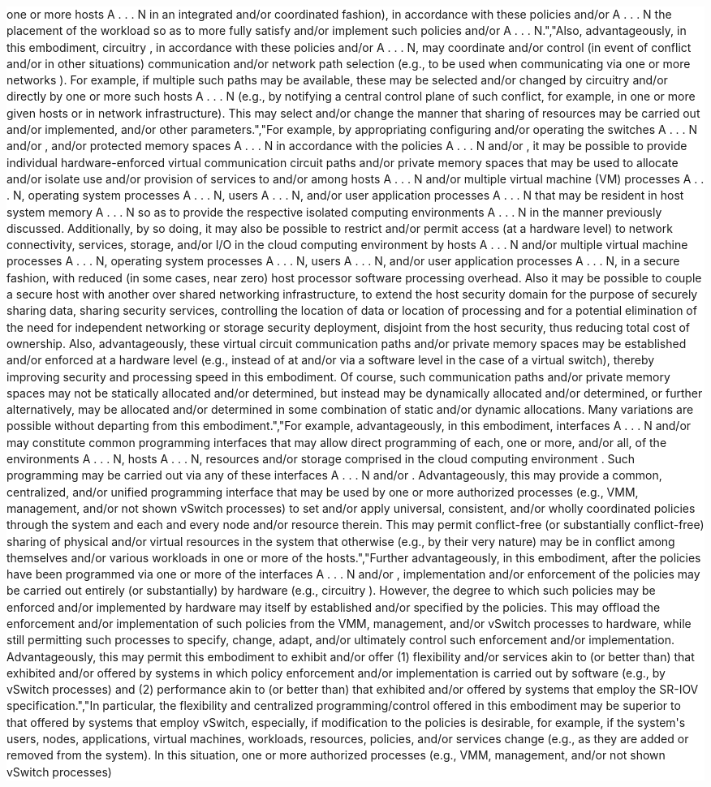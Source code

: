 one or more hosts A . . . N in an integrated and\/or coordinated fashion), in accordance with these policies  and\/or A . . . N the placement of the workload so as to more fully satisfy and\/or implement such policies  and\/or A . . . N.","Also, advantageously, in this embodiment, circuitry , in accordance with these policies  and\/or A . . . N, may coordinate and\/or control (in event of conflict and\/or in other situations) communication and\/or network path selection (e.g., to be used when communicating via one or more networks ). For example, if multiple such paths may be available, these may be selected and\/or changed by circuitry  and\/or directly by one or more such hosts A . . . N (e.g., by notifying a central control plane of such conflict, for example, in one or more given hosts or in network infrastructure). This may select and\/or change the manner that sharing of resources may be carried out and\/or implemented, and\/or other parameters.","For example, by appropriating configuring and\/or operating the switches A . . . N and\/or , and\/or protected memory spaces A . . . N in accordance with the policies A . . . N and\/or , it may be possible to provide individual hardware-enforced virtual communication circuit paths and\/or private memory spaces that may be used to allocate and\/or isolate use and\/or provision of services to and\/or among hosts A . . . N and\/or multiple virtual machine (VM) processes A . . . N, operating system processes A . . . N, users A . . . N, and\/or user application processes A . . . N that may be resident in host system memory A . . . N so as to provide the respective isolated computing environments A . . . N in the manner previously discussed. Additionally, by so doing, it may also be possible to restrict and\/or permit access (at a hardware level) to network connectivity, services, storage, and\/or I\/O in the cloud computing environment  by hosts A . . . N and\/or multiple virtual machine processes A . . . N, operating system processes A . . . N, users A . . . N, and\/or user application processes A . . . N, in a secure fashion, with reduced (in some cases, near zero) host processor software processing overhead. Also it may be possible to couple a secure host with another over shared networking infrastructure, to extend the host security domain for the purpose of securely sharing data, sharing security services, controlling the location of data or location of processing and for a potential elimination of the need for independent networking or storage security deployment, disjoint from the host security, thus reducing total cost of ownership. Also, advantageously, these virtual circuit communication paths and\/or private memory spaces may be established and\/or enforced at a hardware level (e.g., instead of at and\/or via a software level in the case of a virtual switch), thereby improving security and processing speed in this embodiment. Of course, such communication paths and\/or private memory spaces may not be statically allocated and\/or determined, but instead may be dynamically allocated and\/or determined, or further alternatively, may be allocated and\/or determined in some combination of static and\/or dynamic allocations. Many variations are possible without departing from this embodiment.","For example, advantageously, in this embodiment, interfaces A . . . N and\/or  may constitute common programming interfaces that may allow direct programming of each, one or more, and\/or all, of the environments A . . . N, hosts A . . . N, resources and\/or storage comprised in the cloud computing environment . Such programming may be carried out via any of these interfaces A . . . N and\/or . Advantageously, this may provide a common, centralized, and\/or unified programming interface that may be used by one or more authorized processes (e.g., VMM, management, and\/or not shown vSwitch processes) to set and\/or apply universal, consistent, and\/or wholly coordinated policies through the system  and each and every node and\/or resource therein. This may permit conflict-free (or substantially conflict-free) sharing of physical and\/or virtual resources in the system  that otherwise (e.g., by their very nature) may be in conflict among themselves and\/or various workloads in one or more of the hosts.","Further advantageously, in this embodiment, after the policies have been programmed via one or more of the interfaces A . . . N and\/or , implementation and\/or enforcement of the policies may be carried out entirely (or substantially) by hardware (e.g., circuitry ). However, the degree to which such policies may be enforced and\/or implemented by hardware may itself by established and\/or specified by the policies. This may offload the enforcement and\/or implementation of such policies from the VMM, management, and\/or vSwitch processes to hardware, while still permitting such processes to specify, change, adapt, and\/or ultimately control such enforcement and\/or implementation. Advantageously, this may permit this embodiment to exhibit and\/or offer (1) flexibility and\/or services akin to (or better than) that exhibited and\/or offered by systems in which policy enforcement and\/or implementation is carried out by software (e.g., by vSwitch processes) and (2) performance akin to (or better than) that exhibited and\/or offered by systems that employ the SR-IOV specification.","In particular, the flexibility and centralized programming\/control offered in this embodiment may be superior to that offered by systems that employ vSwitch, especially, if modification to the policies is desirable, for example, if the system's users, nodes, applications, virtual machines, workloads, resources, policies, and\/or services change (e.g., as they are added or removed from the system). In this situation, one or more authorized processes (e.g., VMM, management, and\/or not shown vSwitch processes)